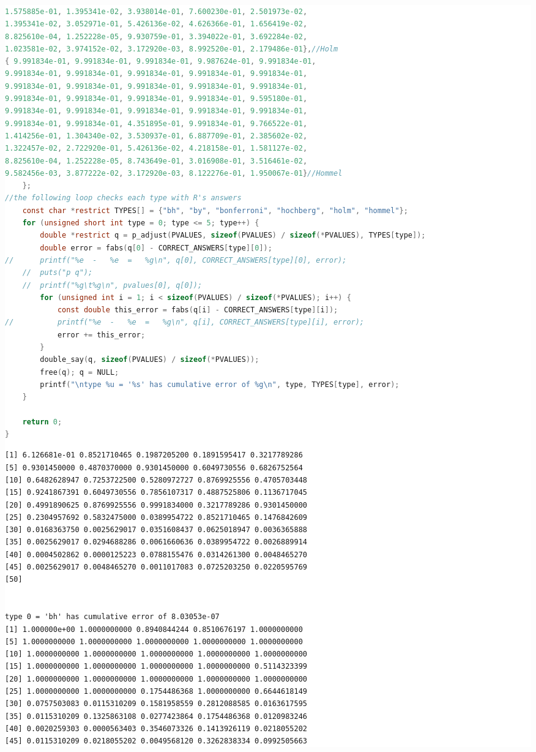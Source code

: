 ```c
1.575885e-01, 1.395341e-02, 3.938014e-01, 7.600230e-01, 2.501973e-02,
1.395341e-02, 3.052971e-01, 5.426136e-02, 4.626366e-01, 1.656419e-02,
8.825610e-04, 1.252228e-05, 9.930759e-01, 3.394022e-01, 3.692284e-02,
1.023581e-02, 3.974152e-02, 3.172920e-03, 8.992520e-01, 2.179486e-01},//Holm
{ 9.991834e-01, 9.991834e-01, 9.991834e-01, 9.987624e-01, 9.991834e-01,
9.991834e-01, 9.991834e-01, 9.991834e-01, 9.991834e-01, 9.991834e-01,
9.991834e-01, 9.991834e-01, 9.991834e-01, 9.991834e-01, 9.991834e-01,
9.991834e-01, 9.991834e-01, 9.991834e-01, 9.991834e-01, 9.595180e-01,
9.991834e-01, 9.991834e-01, 9.991834e-01, 9.991834e-01, 9.991834e-01,
9.991834e-01, 9.991834e-01, 4.351895e-01, 9.991834e-01, 9.766522e-01,
1.414256e-01, 1.304340e-02, 3.530937e-01, 6.887709e-01, 2.385602e-02,
1.322457e-02, 2.722920e-01, 5.426136e-02, 4.218158e-01, 1.581127e-02,
8.825610e-04, 1.252228e-05, 8.743649e-01, 3.016908e-01, 3.516461e-02,
9.582456e-03, 3.877222e-02, 3.172920e-03, 8.122276e-01, 1.950067e-01}//Hommel
	};
//the following loop checks each type with R's answers
	const char *restrict TYPES[] = {"bh", "by", "bonferroni", "hochberg", "holm", "hommel"};
	for (unsigned short int type = 0; type <= 5; type++) {
		double *restrict q = p_adjust(PVALUES, sizeof(PVALUES) / sizeof(*PVALUES), TYPES[type]);
		double error = fabs(q[0] - CORRECT_ANSWERS[type][0]);
//		printf("%e	-	%e	=	%g\n", q[0], CORRECT_ANSWERS[type][0], error);
	//	puts("p	q");
	//	printf("%g\t%g\n", pvalues[0], q[0]);
		for (unsigned int i = 1; i < sizeof(PVALUES) / sizeof(*PVALUES); i++) {
			const double this_error = fabs(q[i] - CORRECT_ANSWERS[type][i]);
//			printf("%e	-	%e	=	%g\n", q[i], CORRECT_ANSWERS[type][i], error);
			error += this_error;
		}
		double_say(q, sizeof(PVALUES) / sizeof(*PVALUES));
		free(q); q = NULL;
		printf("\ntype %u = '%s' has cumulative error of %g\n", type, TYPES[type], error);
	}

	return 0;
}

```


```txt
[1] 6.126681e-01 0.8521710465 0.1987205200 0.1891595417 0.3217789286
[5] 0.9301450000 0.4870370000 0.9301450000 0.6049730556 0.6826752564
[10] 0.6482628947 0.7253722500 0.5280972727 0.8769925556 0.4705703448
[15] 0.9241867391 0.6049730556 0.7856107317 0.4887525806 0.1136717045
[20] 0.4991890625 0.8769925556 0.9991834000 0.3217789286 0.9301450000
[25] 0.2304957692 0.5832475000 0.0389954722 0.8521710465 0.1476842609
[30] 0.0168363750 0.0025629017 0.0351608437 0.0625018947 0.0036365888
[35] 0.0025629017 0.0294688286 0.0061660636 0.0389954722 0.0026889914
[40] 0.0004502862 0.0000125223 0.0788155476 0.0314261300 0.0048465270
[45] 0.0025629017 0.0048465270 0.0011017083 0.0725203250 0.0220595769
[50]


type 0 = 'bh' has cumulative error of 8.03053e-07
[1] 1.000000e+00 1.0000000000 0.8940844244 0.8510676197 1.0000000000
[5] 1.0000000000 1.0000000000 1.0000000000 1.0000000000 1.0000000000
[10] 1.0000000000 1.0000000000 1.0000000000 1.0000000000 1.0000000000
[15] 1.0000000000 1.0000000000 1.0000000000 1.0000000000 0.5114323399
[20] 1.0000000000 1.0000000000 1.0000000000 1.0000000000 1.0000000000
[25] 1.0000000000 1.0000000000 0.1754486368 1.0000000000 0.6644618149
[30] 0.0757503083 0.0115310209 0.1581958559 0.2812088585 0.0163617595
[35] 0.0115310209 0.1325863108 0.0277423864 0.1754486368 0.0120983246
[40] 0.0020259303 0.0000563403 0.3546073326 0.1413926119 0.0218055202
[45] 0.0115310209 0.0218055202 0.0049568120 0.3262838334 0.0992505663
```